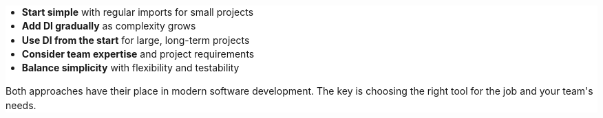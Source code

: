 - **Start simple** with regular imports for small projects
- **Add DI gradually** as complexity grows
- **Use DI from the start** for large, long-term projects
- **Consider team expertise** and project requirements
- **Balance simplicity** with flexibility and testability

Both approaches have their place in modern software development. The key is choosing the right tool for the job and your team's needs.
